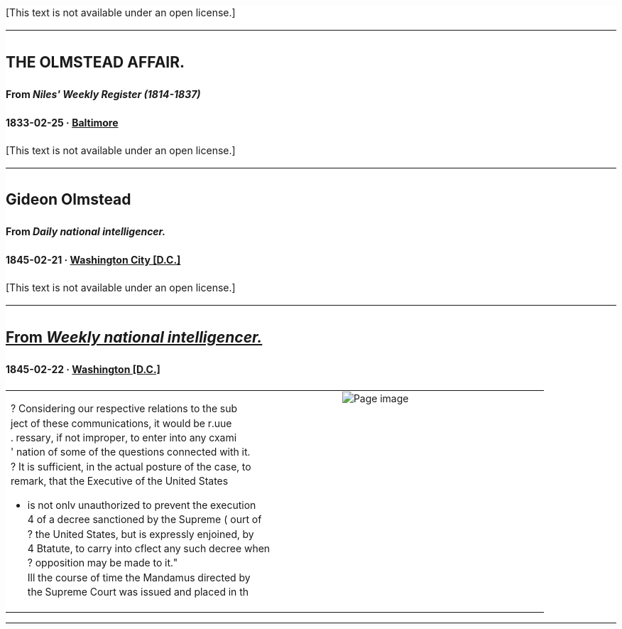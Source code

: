 [This text is not available under an open license.]

---

## THE OLMSTEAD AFFAIR.

#### From _Niles' Weekly Register (1814-1837)_

#### 1833-02-25 &middot; [Baltimore](http://dbpedia.org/resource/Baltimore)

[This text is not available under an open license.]

---

## Gideon Olmstead

#### From _Daily national intelligencer._

#### 1845-02-21 &middot; [Washington City [D.C.]](http://dbpedia.org/resource/Washington%2C_D.C.)

[This text is not available under an open license.]

---

## [From _Weekly national intelligencer._](https://www.loc.gov/resource/sn83045784/1845-02-22/ed-1/?sp=1)

#### 1845-02-22 &middot; [Washington [D.C.]](http://dbpedia.org/resource/Washington%2C_D.C.)

<table style="width: 100%;"><tr><td style="width: 50%">

  
? Considering our respective relations to the sub­  
ject of these communications, it would be r.uue­  
. ressary, if not improper, to enter into any cxami­  
&#x27; nation of some of the questions connected with it.  
? It is sufficient, in the actual posture of the case, to  
remark, that the Executive of the United States  
- is not onlv unauthorized to prevent the execution  
4 of a decree sanctioned by the Supreme ( ourt of  
? the United States, but is expressly enjoined, by  
4 Btatute, to carry into cflect any such decree when  
? opposition may be made to it.&quot;  
Ill the course of time the Mandamus directed by  
the Supreme Court was issued and placed in th
</td><td style="width: 50%; max-height: 75%; margin: auto; display: block;">
<img alt="Page image" src="https://tile.loc.gov/image-services/iiif/service:ndnp:dlc:batch_dlc_firedrake_ver01:data:sn83045784:00415661575:1845022201:0104/pct:33.03891802373723,48.627408373171086,15.222191553960807,7.735767057800956/!600,600/0/default.jpg"/>
</td>
</tr></table>

---
